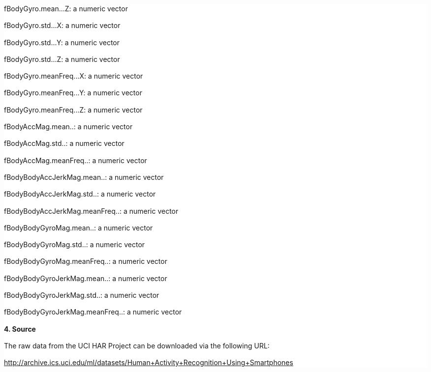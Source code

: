 fBodyGyro.mean...Z: a numeric vector

fBodyGyro.std...X: a numeric vector

fBodyGyro.std...Y: a numeric vector

fBodyGyro.std...Z: a numeric vector

fBodyGyro.meanFreq...X: a numeric vector

fBodyGyro.meanFreq...Y: a numeric vector

fBodyGyro.meanFreq...Z: a numeric vector

fBodyAccMag.mean..: a numeric vector

fBodyAccMag.std..: a numeric vector

fBodyAccMag.meanFreq..: a numeric vector

fBodyBodyAccJerkMag.mean..: a numeric vector

fBodyBodyAccJerkMag.std..: a numeric vector

fBodyBodyAccJerkMag.meanFreq..: a numeric vector

fBodyBodyGyroMag.mean..: a numeric vector

fBodyBodyGyroMag.std..: a numeric vector

fBodyBodyGyroMag.meanFreq..: a numeric vector

fBodyBodyGyroJerkMag.mean..: a numeric vector

fBodyBodyGyroJerkMag.std..: a numeric vector

fBodyBodyGyroJerkMag.meanFreq..: a numeric vector


**4. Source** 

The raw data from the UCI HAR Project can be downloaded via the following URL:

http://archive.ics.uci.edu/ml/datasets/Human+Activity+Recognition+Using+Smartphones




